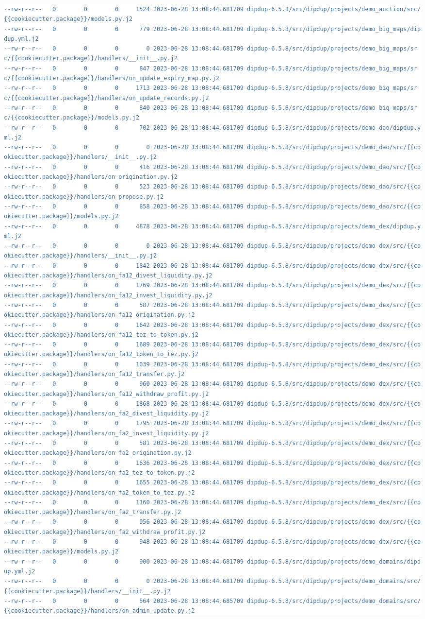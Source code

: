 ```diff
--rw-r--r--   0        0        0     1524 2023-06-28 13:08:44.681709 dipdup-6.5.8/src/dipdup/projects/demo_auction/src/{{cookiecutter.package}}/models.py.j2
--rw-r--r--   0        0        0      779 2023-06-28 13:08:44.681709 dipdup-6.5.8/src/dipdup/projects/demo_big_maps/dipdup.yml.j2
--rw-r--r--   0        0        0        0 2023-06-28 13:08:44.681709 dipdup-6.5.8/src/dipdup/projects/demo_big_maps/src/{{cookiecutter.package}}/handlers/__init__.py.j2
--rw-r--r--   0        0        0      847 2023-06-28 13:08:44.681709 dipdup-6.5.8/src/dipdup/projects/demo_big_maps/src/{{cookiecutter.package}}/handlers/on_update_expiry_map.py.j2
--rw-r--r--   0        0        0     1713 2023-06-28 13:08:44.681709 dipdup-6.5.8/src/dipdup/projects/demo_big_maps/src/{{cookiecutter.package}}/handlers/on_update_records.py.j2
--rw-r--r--   0        0        0      840 2023-06-28 13:08:44.681709 dipdup-6.5.8/src/dipdup/projects/demo_big_maps/src/{{cookiecutter.package}}/models.py.j2
--rw-r--r--   0        0        0      702 2023-06-28 13:08:44.681709 dipdup-6.5.8/src/dipdup/projects/demo_dao/dipdup.yml.j2
--rw-r--r--   0        0        0        0 2023-06-28 13:08:44.681709 dipdup-6.5.8/src/dipdup/projects/demo_dao/src/{{cookiecutter.package}}/handlers/__init__.py.j2
--rw-r--r--   0        0        0      416 2023-06-28 13:08:44.681709 dipdup-6.5.8/src/dipdup/projects/demo_dao/src/{{cookiecutter.package}}/handlers/on_origination.py.j2
--rw-r--r--   0        0        0      523 2023-06-28 13:08:44.681709 dipdup-6.5.8/src/dipdup/projects/demo_dao/src/{{cookiecutter.package}}/handlers/on_propose.py.j2
--rw-r--r--   0        0        0      858 2023-06-28 13:08:44.681709 dipdup-6.5.8/src/dipdup/projects/demo_dao/src/{{cookiecutter.package}}/models.py.j2
--rw-r--r--   0        0        0     4878 2023-06-28 13:08:44.681709 dipdup-6.5.8/src/dipdup/projects/demo_dex/dipdup.yml.j2
--rw-r--r--   0        0        0        0 2023-06-28 13:08:44.681709 dipdup-6.5.8/src/dipdup/projects/demo_dex/src/{{cookiecutter.package}}/handlers/__init__.py.j2
--rw-r--r--   0        0        0     1842 2023-06-28 13:08:44.681709 dipdup-6.5.8/src/dipdup/projects/demo_dex/src/{{cookiecutter.package}}/handlers/on_fa12_divest_liquidity.py.j2
--rw-r--r--   0        0        0     1769 2023-06-28 13:08:44.681709 dipdup-6.5.8/src/dipdup/projects/demo_dex/src/{{cookiecutter.package}}/handlers/on_fa12_invest_liquidity.py.j2
--rw-r--r--   0        0        0      587 2023-06-28 13:08:44.681709 dipdup-6.5.8/src/dipdup/projects/demo_dex/src/{{cookiecutter.package}}/handlers/on_fa12_origination.py.j2
--rw-r--r--   0        0        0     1642 2023-06-28 13:08:44.681709 dipdup-6.5.8/src/dipdup/projects/demo_dex/src/{{cookiecutter.package}}/handlers/on_fa12_tez_to_token.py.j2
--rw-r--r--   0        0        0     1689 2023-06-28 13:08:44.681709 dipdup-6.5.8/src/dipdup/projects/demo_dex/src/{{cookiecutter.package}}/handlers/on_fa12_token_to_tez.py.j2
--rw-r--r--   0        0        0     1039 2023-06-28 13:08:44.681709 dipdup-6.5.8/src/dipdup/projects/demo_dex/src/{{cookiecutter.package}}/handlers/on_fa12_transfer.py.j2
--rw-r--r--   0        0        0      960 2023-06-28 13:08:44.681709 dipdup-6.5.8/src/dipdup/projects/demo_dex/src/{{cookiecutter.package}}/handlers/on_fa12_withdraw_profit.py.j2
--rw-r--r--   0        0        0     1868 2023-06-28 13:08:44.681709 dipdup-6.5.8/src/dipdup/projects/demo_dex/src/{{cookiecutter.package}}/handlers/on_fa2_divest_liquidity.py.j2
--rw-r--r--   0        0        0     1795 2023-06-28 13:08:44.681709 dipdup-6.5.8/src/dipdup/projects/demo_dex/src/{{cookiecutter.package}}/handlers/on_fa2_invest_liquidity.py.j2
--rw-r--r--   0        0        0      581 2023-06-28 13:08:44.681709 dipdup-6.5.8/src/dipdup/projects/demo_dex/src/{{cookiecutter.package}}/handlers/on_fa2_origination.py.j2
--rw-r--r--   0        0        0     1636 2023-06-28 13:08:44.681709 dipdup-6.5.8/src/dipdup/projects/demo_dex/src/{{cookiecutter.package}}/handlers/on_fa2_tez_to_token.py.j2
--rw-r--r--   0        0        0     1655 2023-06-28 13:08:44.681709 dipdup-6.5.8/src/dipdup/projects/demo_dex/src/{{cookiecutter.package}}/handlers/on_fa2_token_to_tez.py.j2
--rw-r--r--   0        0        0     1160 2023-06-28 13:08:44.681709 dipdup-6.5.8/src/dipdup/projects/demo_dex/src/{{cookiecutter.package}}/handlers/on_fa2_transfer.py.j2
--rw-r--r--   0        0        0      956 2023-06-28 13:08:44.681709 dipdup-6.5.8/src/dipdup/projects/demo_dex/src/{{cookiecutter.package}}/handlers/on_fa2_withdraw_profit.py.j2
--rw-r--r--   0        0        0      948 2023-06-28 13:08:44.681709 dipdup-6.5.8/src/dipdup/projects/demo_dex/src/{{cookiecutter.package}}/models.py.j2
--rw-r--r--   0        0        0      900 2023-06-28 13:08:44.681709 dipdup-6.5.8/src/dipdup/projects/demo_domains/dipdup.yml.j2
--rw-r--r--   0        0        0        0 2023-06-28 13:08:44.681709 dipdup-6.5.8/src/dipdup/projects/demo_domains/src/{{cookiecutter.package}}/handlers/__init__.py.j2
--rw-r--r--   0        0        0      564 2023-06-28 13:08:44.685709 dipdup-6.5.8/src/dipdup/projects/demo_domains/src/{{cookiecutter.package}}/handlers/on_admin_update.py.j2
```